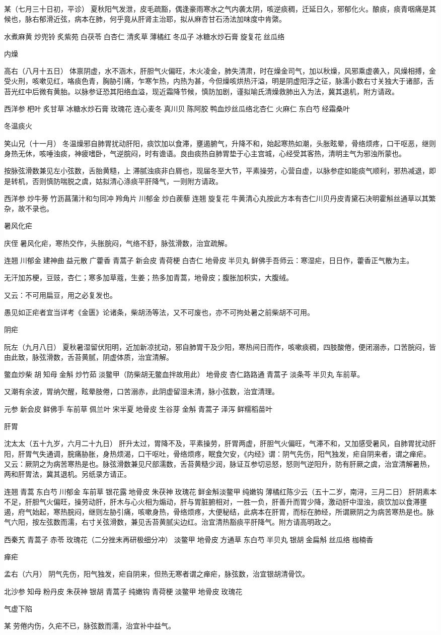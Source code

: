 某（七月三十日初，平诊） 夏秋阳气发泄，皮毛疏豁，偶逢豪雨寒水之气内袭太阴，咳逆痰稠，迁延日久，邪郁化火。酿痰，痰青咽痛是其候也，脉右郁滑近弦，病本在肺，何乎竟从肝肾主治耶，拟从麻杏甘石汤法加味度中肯綮。  

水煮麻黄 炒兜铃 炙紫苑 白茯苓 白杏仁 清炙草 薄橘红 冬瓜子 冰糖水炒石膏 旋复花 丝瓜络  

内燥  

高右（八月十五日） 体禀阴虚，水不涵木，肝胆气火偏旺，木火凌金，肺失清肃，时在燥金司气，加以秋燥，风邪乘虚袭入，风燥相搏，金受火刑，咳嗽见红，咯痰色青，胸胁引痛，乍寒乍热，内热为甚，今但燥咳烘热汗溢，明是阴虚阳浮之征，脉濡小数右寸关独大于诸部，舌苔光红中后微有黄胎。以脉参证恐其阳络血溢，现近霜降节候，慎防加剧，谨拟喻氏清燥救肺出入为法，冀其退机，附方请政。  

西洋参 杷叶 炙甘草 冰糖水炒石膏 玫瑰花 连心麦冬 真川贝 陈阿胶 鸭血炒丝瓜络北杏仁 火麻仁 东白芍 经霜桑叶  

冬温痰火  

笑山兄（十一月） 冬温燥邪自肺胃扰动肝阳，痰饮加以食滞，壅遏腑气，升降不和，始起寒热如潮，头胀眩晕，骨络烦疼，口干呕恶，继则身热无休，咳唾浊痰，神疲嗜卧，气逆脘闷，时有谵语。良由痰热自肺胃垫于心主宫城，心经受其客热，清明主气为邪浊所蒙也。  

按脉弦滑数兼见左小弦数，舌胎黄糙，上 滞腻浊痰非白屑也，现届冬至大节，平素操劳，心营自虚，以脉参症如能痰气顺利，邪热减退，即是转机，否则慎防喘脱之虞，姑拟清心涤痰平肝降气，一则附方请政。  

西洋参 炒牛蒡 竹沥菖蒲汁和匀同冲 羚角片 川郁金 炒白蒺藜 连翘 旋复花 牛黄清心丸按此方本有杏仁川贝丹皮青黛石决明霍斛丝通草以其繁杂，故不录也。  

暑风化疟  

庆侄 暑风化疟，寒热交作，头胀脘闷，气络不舒，脉弦滑数，治宜疏解。  

连翘 川郁金 建神曲 益元散 广藿香 青蒿子 新会皮 青荷梗 白杏仁 地骨皮 半贝丸 鲜佛手吾师云：寒湿疟，日日作，藿香正气散为主。  

无汗加苏梗，豆豉，杏仁；寒多加草蔻，生姜；热多加青蒿，地骨皮；腹胀加枳实，大腹绒。  

又云：不可用扁豆，用之必复发也。  

愚见如正疟者宜当详考《金匮》论诸条，柴胡汤等法，又不可废也，亦不可拘处暑之前柴胡不可用。  

阴疟  

阮左（九月八日） 夏秋暑湿留伏阳明，近加新凉扰动，邪自肺胃干及少阳，寒热间日而作，咳嗽痰稠，四肢酸倦，便闭溺赤，口苦脘闷，皆由此致，脉弦滑数，舌苔黄腻，阴虚体质，治宜清解。  

鳖血炒柴 胡 知母 金斛 炒竹茹 淡鳖甲（防柴胡无鳖血拌故用此） 地骨皮 杏仁路路通 青蒿子 淡条芩 半贝丸 车前草。  

又潮有余波，胃纳欠醒，眩晕肢倦，口苦溺赤，此阴虚留湿未清，脉小弦数，治宜清理。  

元参 新会皮 鲜佛手 车前草 佩兰叶 宋半夏 地骨皮 生谷芽 金斛 青蒿子 泽泻 鲜糯稻苗叶  

肝胃  

沈太太（五十九岁，六月二十九日） 肝升太过，胃降不及，平素操劳，肝胃两虚，肝胆气火偏旺，气滞不和，又加感受暑风，自肺胃扰动肝阳，肝胃气失通调，脘痛胁胀，身热烦渴，口干呕吐，骨络烦疼，眠食欠安，《内经》谓：阴气先伤，阳气独发，疟自阴来者，谓之瘅疟。又云：厥阴之为病苦寒热是也。脉弦滑数兼见尺部濡数，舌苔黄糙少润，脉证互参切忌怒，怒则气逆阳升，防有肝厥之虞，治宜清解暑热，两和肝胃法，冀其退机。另纸录方请正。  

连翘 青蒿 东白芍 川郁金 车前草 银花露 地骨皮 朱茯神 玫瑰花 鲜金斛淡鳖甲 纯嫩钩 薄橘红陈少云（五十二岁，南浔，三月二日） 肝阴素本不足，肝胆气火偏旺，操劳动肝，肝木与心火相为煽动，肝与胃脏腑相对，一胜一负，肝善升而胃少降，激动肝中湿浊，痰饮加以食滞壅遏，府气始起，寒热脘闷，继则左胁引痛，咳嗽身热，骨络烦疼，大便秘结，此病本在肝胃，而标在肺经，所谓厥阴之为病苦寒热是也。脉气六阳，按左弦数而濡，右寸关弦滑数，兼见舌苔黄腻尖边红。治宜清热豁痰平肝降气。附方请高明政之。  

西秦艽 青蒿子 赤苓 玫瑰花（二分挫末再研极细分冲） 淡鳖甲 地骨皮 方通草 东白芍 半贝丸 银胡 金扁斛 丝瓜络 枷楠香  

瘅疟  

孟右（六月） 阴气先伤，阳气独发，疟自阴来，但热无寒者谓之瘅疟，脉弦数，治宜银胡清骨饮。  

北沙参 知母 粉丹皮 朱茯神 银胡 青蒿子 纯嫩钩 青荷梗 淡鳖甲 地骨皮 玫瑰花  

气虚下陷  

某 劳倦内伤，久疟不已，脉弦数而濡，治宜补中益气。  

